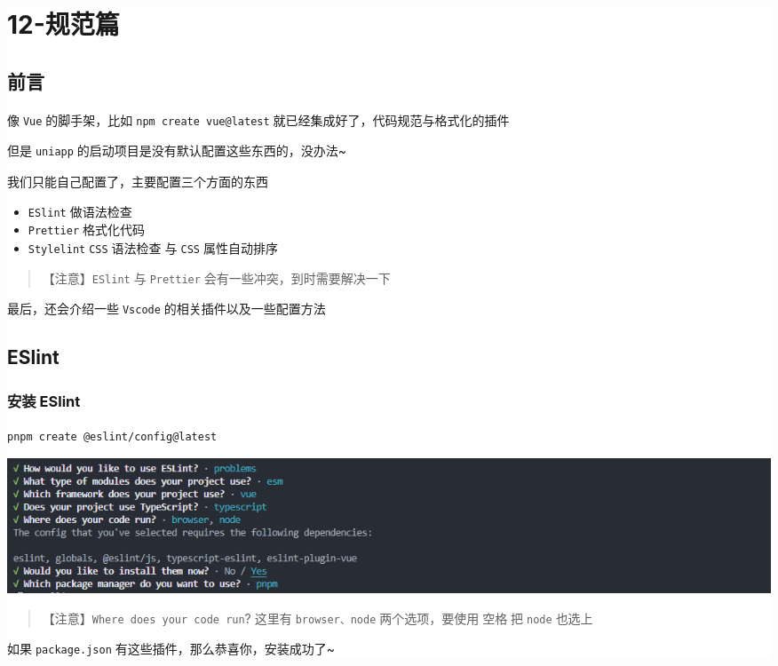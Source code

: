 # 12-规范篇

## 前言

像 `Vue` 的脚手架，比如 `npm create vue@latest` 就已经集成好了，代码规范与格式化的插件

但是 `uniapp` 的启动项目是没有默认配置这些东西的，没办法~

我们只能自己配置了，主要配置三个方面的东西

- `ESlint` 做语法检查
- `Prettier` 格式化代码
- `Stylelint` `CSS` 语法检查 与 `CSS` 属性自动排序

>【注意】`ESlint` 与 `Prettier` 会有一些冲突，到时需要解决一下

最后，还会介绍一些 `Vscode` 的相关插件以及一些配置方法

## ESlint

### 安装 ESlint

```shell
pnpm create @eslint/config@latest
```

![image-20250103173139572](./assets/12-规范篇/image-20250103173139572.png) 

> 【注意】`Where does your code run`? 这里有 `browser、node` 两个选项，要使用 空格 把 `node` 也选上

如果 `package.json` 有这些插件，那么恭喜你，安装成功了~
